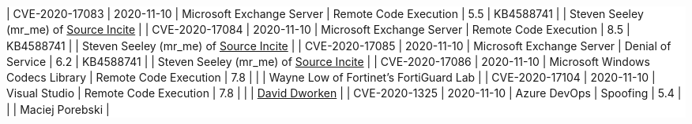 | CVE-2020-17083 | 2020-11-10        | Microsoft Exchange Server             | Remote Code Execution   |        5.5 | KB4588741                                                                                                                                   |                                                                                                             | Steven Seeley (mr_me) of <a href="https://srcincite.io/">Source Incite</a>                                                                                                                                                               |
| CVE-2020-17084 | 2020-11-10        | Microsoft Exchange Server             | Remote Code Execution   |        8.5 | KB4588741                                                                                                                                   |                                                                                                             | Steven Seeley (mr_me) of <a href="https://srcincite.io/">Source Incite</a>                                                                                                                                                               |
| CVE-2020-17085 | 2020-11-10        | Microsoft Exchange Server             | Denial of Service       |        6.2 | KB4588741                                                                                                                                   |                                                                                                             | Steven Seeley (mr_me) of <a href="https://srcincite.io/">Source Incite</a>                                                                                                                                                               |
| CVE-2020-17086 | 2020-11-10        | Microsoft Windows Codecs Library      | Remote Code Execution   |        7.8 |                                                                                                                                             |                                                                                                             | Wayne Low of Fortinet’s FortiGuard Lab                                                                                                                                                                                                   |
| CVE-2020-17104 | 2020-11-10        | Visual Studio                         | Remote Code Execution   |        7.8 |                                                                                                                                             |                                                                                                             | <a href="https://daviddworken.com">David Dworken</a>                                                                                                                                                                                     |
| CVE-2020-1325  | 2020-11-10        | Azure DevOps                          | Spoofing                |        5.4 |                                                                                                                                             |                                                                                                             | Maciej Porebski                                                                                                                                                                                                                          |